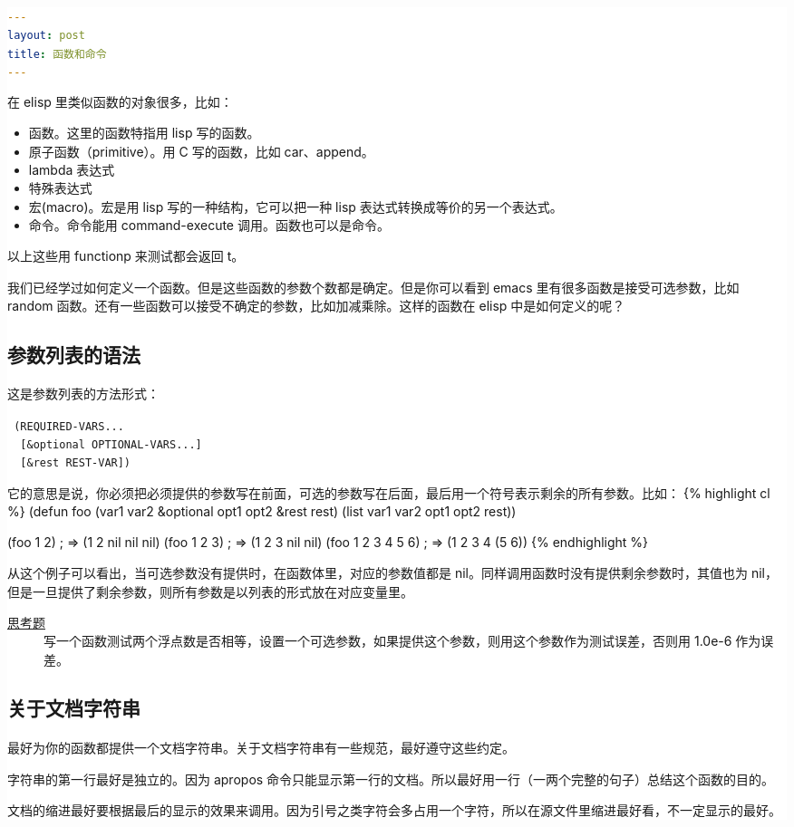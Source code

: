 ```yaml
---
layout: post
title: 函数和命令
---
```


在 elisp 里类似函数的对象很多，比如：

 - 函数。这里的函数特指用 lisp 写的函数。
 - 原子函数（primitive）。用 C 写的函数，比如 car、append。
 - lambda 表达式
 - 特殊表达式
 - 宏(macro)。宏是用 lisp 写的一种结构，它可以把一种 lisp 表达式转换成等价的另一个表达式。
 - 命令。命令能用 command-execute 调用。函数也可以是命令。

以上这些用 functionp 来测试都会返回 t。

我们已经学过如何定义一个函数。但是这些函数的参数个数都是确定。但是你可以看到 emacs 里有很多函数是接受可选参数，比如 random 函数。还有一些函数可以接受不确定的参数，比如加减乘除。这样的函数在 elisp 中是如何定义的呢？

## 参数列表的语法 ##

这是参数列表的方法形式：

     (REQUIRED-VARS...
      [&optional OPTIONAL-VARS...]
      [&rest REST-VAR])

它的意思是说，你必须把必须提供的参数写在前面，可选的参数写在后面，最后用一个符号表示剩余的所有参数。比如：
{% highlight cl %}
(defun foo (var1 var2 &optional opt1 opt2 &rest rest)
  (list var1 var2 opt1 opt2 rest))

(foo 1 2)                               ; => (1 2 nil nil nil)
(foo 1 2 3)                             ; => (1 2 3 nil nil)
(foo 1 2 3 4 5 6)                       ; => (1 2 3 4 (5 6))
{% endhighlight %}

从这个例子可以看出，当可选参数没有提供时，在函数体里，对应的参数值都是 nil。同样调用函数时没有提供剩余参数时，其值也为 nil，但是一旦提供了剩余参数，则所有参数是以列表的形式放在对应变量里。

<dl>
<dt><a href="#answer-arg">思考题</a></dt>
<dd>
 写一个函数测试两个浮点数是否相等，设置一个可选参数，如果提供这个参数，则用这个参数作为测试误差，否则用 1.0e-6 作为误差。
</dd>
</dl>

## 关于文档字符串 ##

最好为你的函数都提供一个文档字符串。关于文档字符串有一些规范，最好遵守这些约定。

字符串的第一行最好是独立的。因为 apropos 命令只能显示第一行的文档。所以最好用一行（一两个完整的句子）总结这个函数的目的。

文档的缩进最好要根据最后的显示的效果来调用。因为引号之类字符会多占用一个字符，所以在源文件里缩进最好看，不一定显示的最好。
